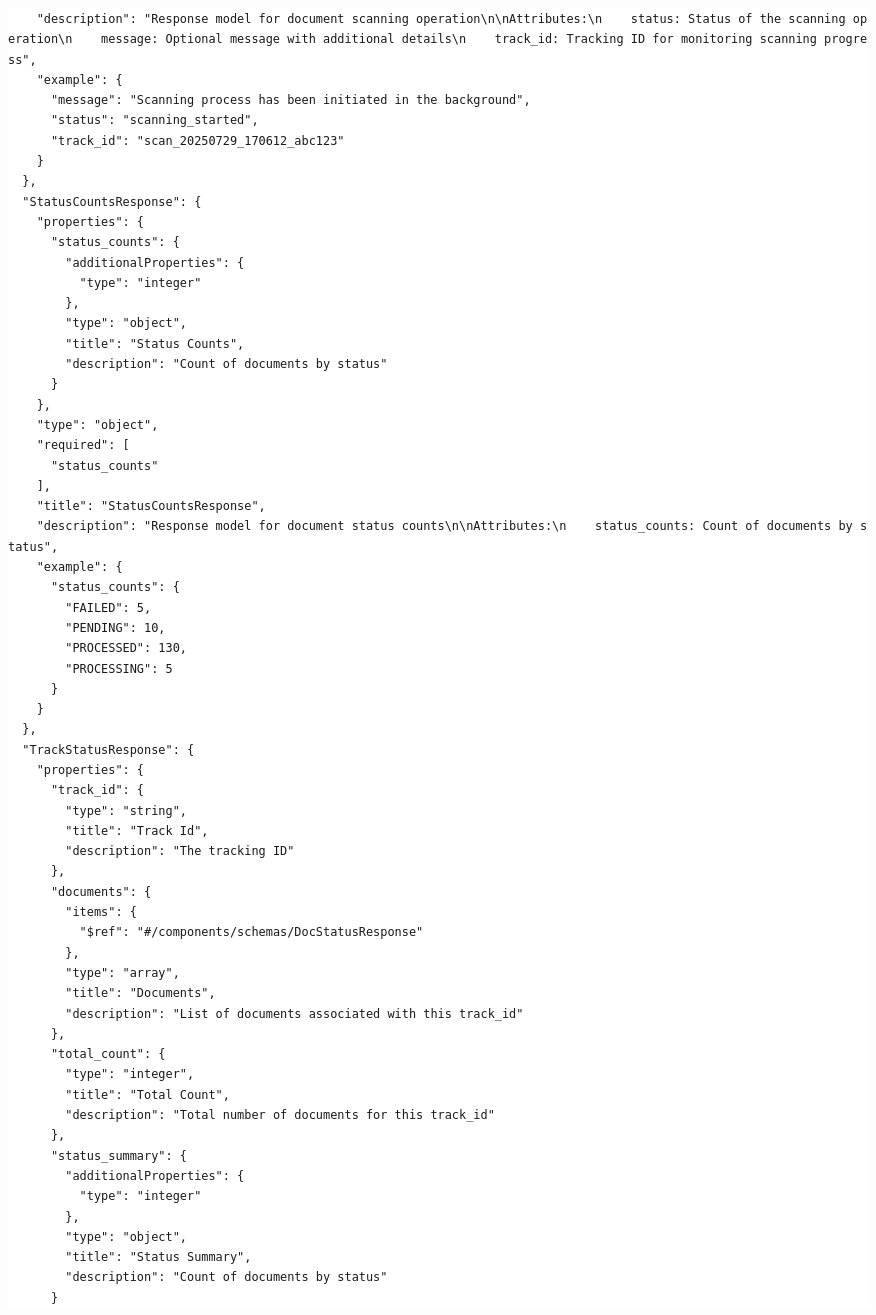         "description": "Response model for document scanning operation\n\nAttributes:\n    status: Status of the scanning operation\n    message: Optional message with additional details\n    track_id: Tracking ID for monitoring scanning progress",
        "example": {
          "message": "Scanning process has been initiated in the background",
          "status": "scanning_started",
          "track_id": "scan_20250729_170612_abc123"
        }
      },
      "StatusCountsResponse": {
        "properties": {
          "status_counts": {
            "additionalProperties": {
              "type": "integer"
            },
            "type": "object",
            "title": "Status Counts",
            "description": "Count of documents by status"
          }
        },
        "type": "object",
        "required": [
          "status_counts"
        ],
        "title": "StatusCountsResponse",
        "description": "Response model for document status counts\n\nAttributes:\n    status_counts: Count of documents by status",
        "example": {
          "status_counts": {
            "FAILED": 5,
            "PENDING": 10,
            "PROCESSED": 130,
            "PROCESSING": 5
          }
        }
      },
      "TrackStatusResponse": {
        "properties": {
          "track_id": {
            "type": "string",
            "title": "Track Id",
            "description": "The tracking ID"
          },
          "documents": {
            "items": {
              "$ref": "#/components/schemas/DocStatusResponse"
            },
            "type": "array",
            "title": "Documents",
            "description": "List of documents associated with this track_id"
          },
          "total_count": {
            "type": "integer",
            "title": "Total Count",
            "description": "Total number of documents for this track_id"
          },
          "status_summary": {
            "additionalProperties": {
              "type": "integer"
            },
            "type": "object",
            "title": "Status Summary",
            "description": "Count of documents by status"
          }
